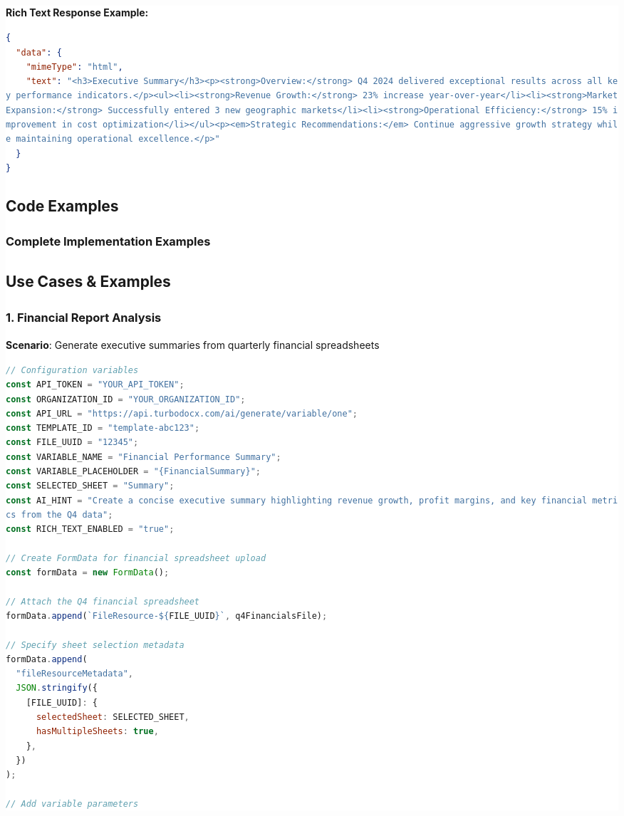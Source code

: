 **Rich Text Response Example:**

```json
{
  "data": {
    "mimeType": "html",
    "text": "<h3>Executive Summary</h3><p><strong>Overview:</strong> Q4 2024 delivered exceptional results across all key performance indicators.</p><ul><li><strong>Revenue Growth:</strong> 23% increase year-over-year</li><li><strong>Market Expansion:</strong> Successfully entered 3 new geographic markets</li><li><strong>Operational Efficiency:</strong> 15% improvement in cost optimization</li></ul><p><em>Strategic Recommendations:</em> Continue aggressive growth strategy while maintaining operational excellence.</p>"
  }
}
```

## Code Examples

### Complete Implementation Examples

<ScriptLoader
  scriptPath="ai/variable-generation"
  id="ai-variable-generation-examples"
  label="AI Variable Generation - Complete Examples"
/>

## Use Cases & Examples

### 1. Financial Report Analysis

**Scenario**: Generate executive summaries from quarterly financial spreadsheets

```javascript
// Configuration variables
const API_TOKEN = "YOUR_API_TOKEN";
const ORGANIZATION_ID = "YOUR_ORGANIZATION_ID";
const API_URL = "https://api.turbodocx.com/ai/generate/variable/one";
const TEMPLATE_ID = "template-abc123";
const FILE_UUID = "12345";
const VARIABLE_NAME = "Financial Performance Summary";
const VARIABLE_PLACEHOLDER = "{FinancialSummary}";
const SELECTED_SHEET = "Summary";
const AI_HINT = "Create a concise executive summary highlighting revenue growth, profit margins, and key financial metrics from the Q4 data";
const RICH_TEXT_ENABLED = "true";

// Create FormData for financial spreadsheet upload
const formData = new FormData();

// Attach the Q4 financial spreadsheet
formData.append(`FileResource-${FILE_UUID}`, q4FinancialsFile);

// Specify sheet selection metadata
formData.append(
  "fileResourceMetadata",
  JSON.stringify({
    [FILE_UUID]: {
      selectedSheet: SELECTED_SHEET,
      hasMultipleSheets: true,
    },
  })
);

// Add variable parameters
```